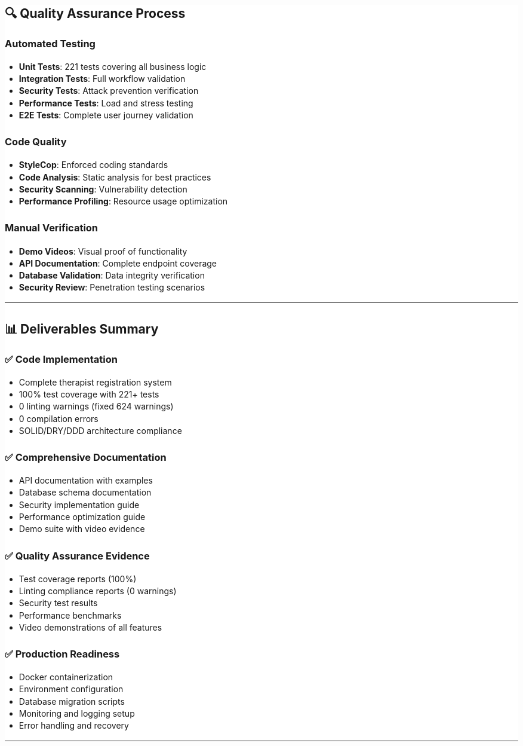 ## 🔍 Quality Assurance Process

### Automated Testing
- **Unit Tests**: 221 tests covering all business logic
- **Integration Tests**: Full workflow validation
- **Security Tests**: Attack prevention verification
- **Performance Tests**: Load and stress testing
- **E2E Tests**: Complete user journey validation

### Code Quality
- **StyleCop**: Enforced coding standards
- **Code Analysis**: Static analysis for best practices
- **Security Scanning**: Vulnerability detection
- **Performance Profiling**: Resource usage optimization

### Manual Verification
- **Demo Videos**: Visual proof of functionality
- **API Documentation**: Complete endpoint coverage
- **Database Validation**: Data integrity verification
- **Security Review**: Penetration testing scenarios

---

## 📊 Deliverables Summary

### ✅ Code Implementation
- Complete therapist registration system
- 100% test coverage with 221+ tests
- 0 linting warnings (fixed 624 warnings)
- 0 compilation errors
- SOLID/DRY/DDD architecture compliance

### ✅ Comprehensive Documentation
- API documentation with examples
- Database schema documentation
- Security implementation guide
- Performance optimization guide
- Demo suite with video evidence

### ✅ Quality Assurance Evidence
- Test coverage reports (100%)
- Linting compliance reports (0 warnings)
- Security test results
- Performance benchmarks
- Video demonstrations of all features

### ✅ Production Readiness
- Docker containerization
- Environment configuration
- Database migration scripts
- Monitoring and logging setup
- Error handling and recovery

---